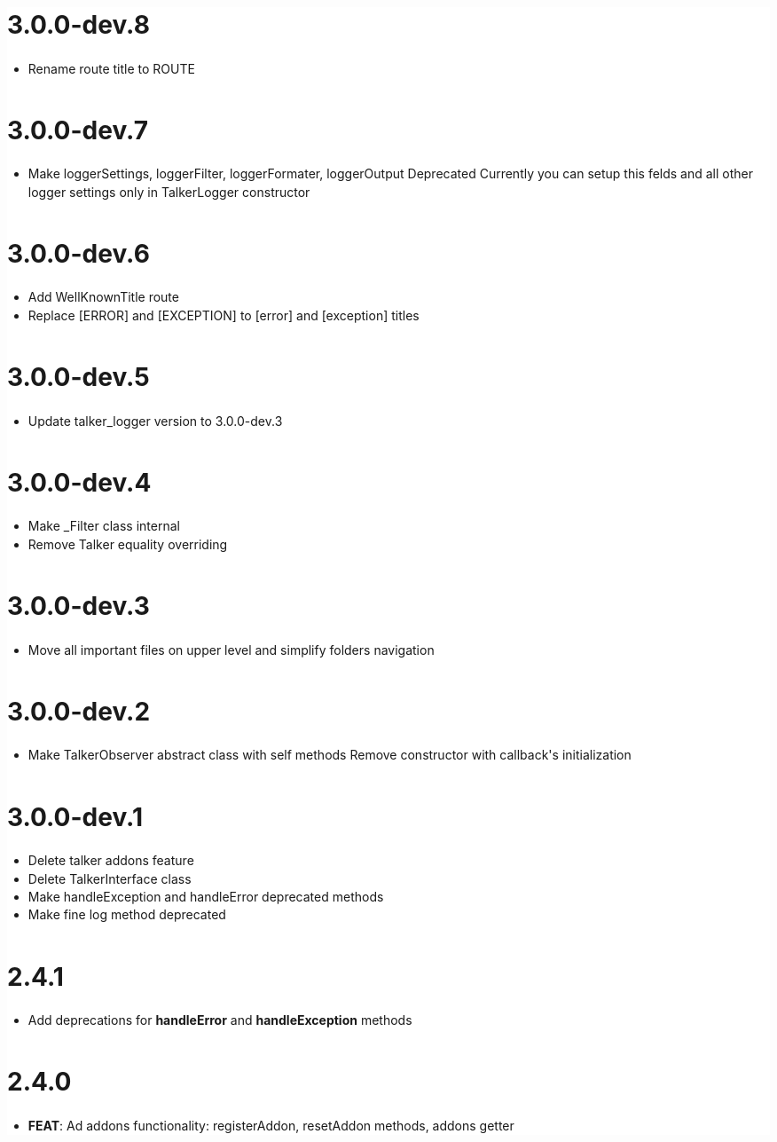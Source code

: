 # 3.0.0-dev.8

- Rename route title to ROUTE

# 3.0.0-dev.7

- Make loggerSettings, loggerFilter, loggerFormater, loggerOutput Deprecated
  Currently you can setup this felds and all other logger settings only in TalkerLogger constructor

# 3.0.0-dev.6

- Add WellKnownTitle route
- Replace [ERROR] and [EXCEPTION] to [error] and [exception] titles

# 3.0.0-dev.5

- Update talker_logger version to 3.0.0-dev.3

# 3.0.0-dev.4

- Make _Filter class internal
- Remove Talker equality overriding

# 3.0.0-dev.3

- Move all important files on upper level and simplify folders navigation

# 3.0.0-dev.2

- Make TalkerObserver abstract class with self methods
  Remove constructor with callback's initialization

# 3.0.0-dev.1

- Delete talker addons feature
- Delete TalkerInterface class
- Make handleException and handleError deprecated methods
- Make fine log method deprecated

# 2.4.1
- Add deprecations for **handleError** and **handleException** methods

# 2.4.0
- **FEAT**: Ad addons functionality: registerAddon, resetAddon methods, addons getter
